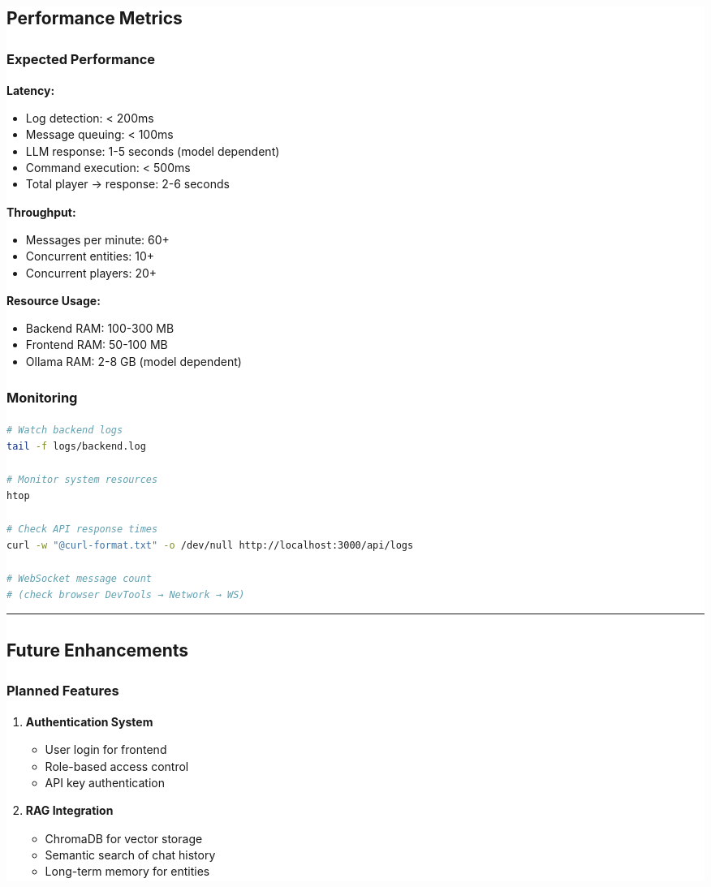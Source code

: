 
## Performance Metrics

### Expected Performance

**Latency:**
- Log detection: < 200ms
- Message queuing: < 100ms
- LLM response: 1-5 seconds (model dependent)
- Command execution: < 500ms
- Total player → response: 2-6 seconds

**Throughput:**
- Messages per minute: 60+
- Concurrent entities: 10+
- Concurrent players: 20+

**Resource Usage:**
- Backend RAM: 100-300 MB
- Frontend RAM: 50-100 MB
- Ollama RAM: 2-8 GB (model dependent)

### Monitoring

```bash
# Watch backend logs
tail -f logs/backend.log

# Monitor system resources
htop

# Check API response times
curl -w "@curl-format.txt" -o /dev/null http://localhost:3000/api/logs

# WebSocket message count
# (check browser DevTools → Network → WS)
```

---

## Future Enhancements

### Planned Features

1. **Authentication System**
   - User login for frontend
   - Role-based access control
   - API key authentication

2. **RAG Integration**
   - ChromaDB for vector storage
   - Semantic search of chat history
   - Long-term memory for entities

